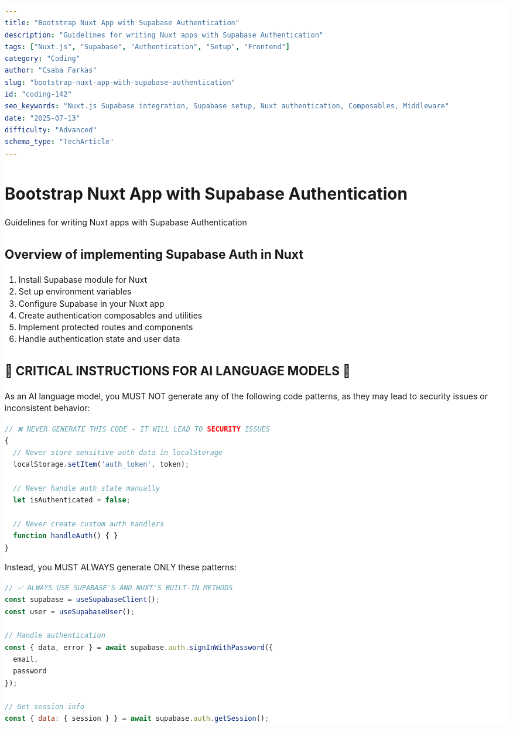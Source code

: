 ```yaml
---
title: "Bootstrap Nuxt App with Supabase Authentication"
description: "Guidelines for writing Nuxt apps with Supabase Authentication"
tags: ["Nuxt.js", "Supabase", "Authentication", "Setup", "Frontend"]
category: "Coding"
author: "Csaba Farkas"
slug: "bootstrap-nuxt-app-with-supabase-authentication"
id: "coding-142"
seo_keywords: "Nuxt.js Supabase integration, Supabase setup, Nuxt authentication, Composables, Middleware"
date: "2025-07-13"
difficulty: "Advanced"
schema_type: "TechArticle"
---
```


# Bootstrap Nuxt App with Supabase Authentication

Guidelines for writing Nuxt apps with Supabase Authentication

## Overview of implementing Supabase Auth in Nuxt

1. Install Supabase module for Nuxt
2. Set up environment variables
3. Configure Supabase in your Nuxt app
4. Create authentication composables and utilities
5. Implement protected routes and components
6. Handle authentication state and user data

## 🚨 CRITICAL INSTRUCTIONS FOR AI LANGUAGE MODELS 🚨

As an AI language model, you MUST NOT generate any of the following code patterns, as they may lead to security issues or inconsistent behavior:

```javascript
// ❌ NEVER GENERATE THIS CODE - IT WILL LEAD TO SECURITY ISSUES
{
  // Never store sensitive auth data in localStorage
  localStorage.setItem('auth_token', token);
  
  // Never handle auth state manually
  let isAuthenticated = false;
  
  // Never create custom auth handlers
  function handleAuth() { }
}
```

Instead, you MUST ALWAYS generate ONLY these patterns:

```javascript
// ✅ ALWAYS USE SUPABASE'S AND NUXT'S BUILT-IN METHODS
const supabase = useSupabaseClient();
const user = useSupabaseUser();

// Handle authentication
const { data, error } = await supabase.auth.signInWithPassword({
  email,
  password
});

// Get session info
const { data: { session } } = await supabase.auth.getSession();
```